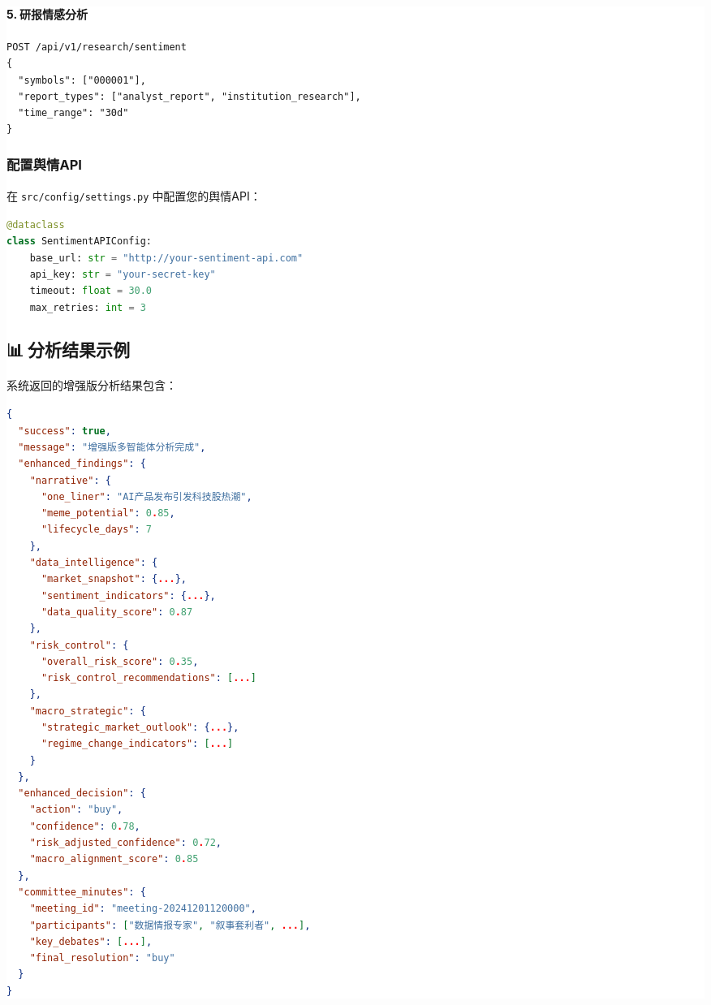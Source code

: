#### 5. 研报情感分析
```
POST /api/v1/research/sentiment
{
  "symbols": ["000001"],
  "report_types": ["analyst_report", "institution_research"],
  "time_range": "30d"
}
```

### 配置舆情API

在 `src/config/settings.py` 中配置您的舆情API：

```python
@dataclass  
class SentimentAPIConfig:
    base_url: str = "http://your-sentiment-api.com"
    api_key: str = "your-secret-key"
    timeout: float = 30.0
    max_retries: int = 3
```

## 📊 分析结果示例

系统返回的增强版分析结果包含：

```json
{
  "success": true,
  "message": "增强版多智能体分析完成",
  "enhanced_findings": {
    "narrative": {
      "one_liner": "AI产品发布引发科技股热潮",
      "meme_potential": 0.85,
      "lifecycle_days": 7
    },
    "data_intelligence": {
      "market_snapshot": {...},
      "sentiment_indicators": {...},
      "data_quality_score": 0.87
    },
    "risk_control": {
      "overall_risk_score": 0.35,
      "risk_control_recommendations": [...]
    },
    "macro_strategic": {
      "strategic_market_outlook": {...},
      "regime_change_indicators": [...]
    }
  },
  "enhanced_decision": {
    "action": "buy",
    "confidence": 0.78,
    "risk_adjusted_confidence": 0.72,
    "macro_alignment_score": 0.85
  },
  "committee_minutes": {
    "meeting_id": "meeting-20241201120000",
    "participants": ["数据情报专家", "叙事套利者", ...],
    "key_debates": [...],
    "final_resolution": "buy"
  }
}
```
